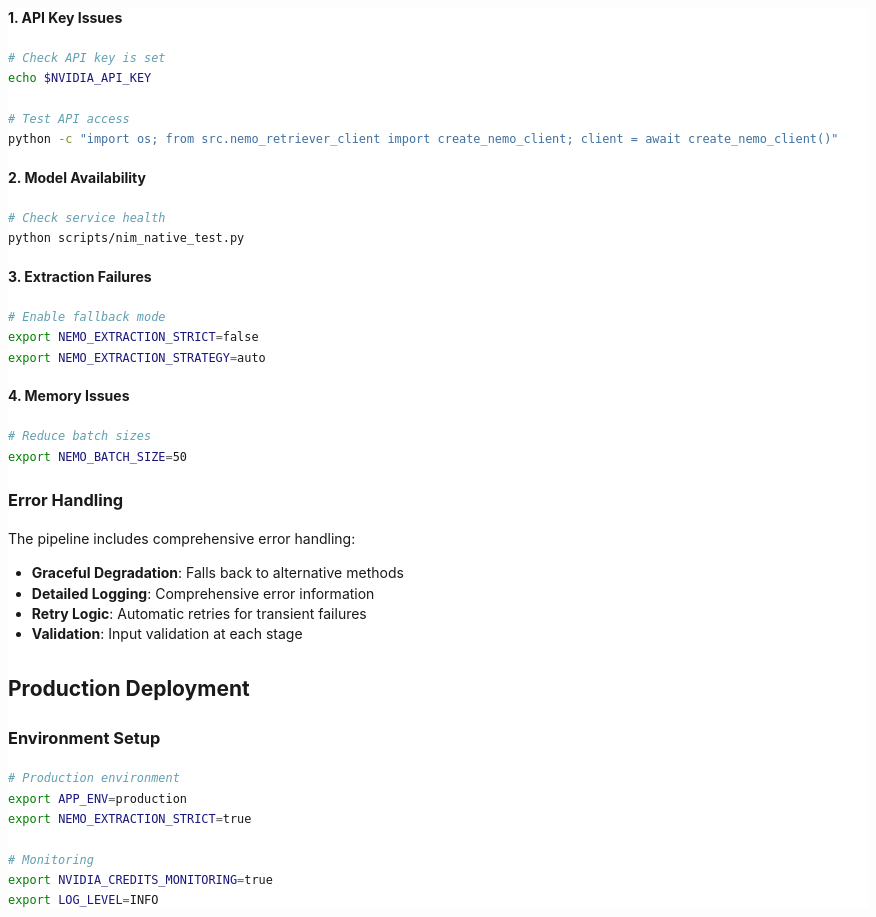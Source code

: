 #### 1. API Key Issues

```bash
# Check API key is set
echo $NVIDIA_API_KEY

# Test API access
python -c "import os; from src.nemo_retriever_client import create_nemo_client; client = await create_nemo_client()"
```

#### 2. Model Availability

```bash
# Check service health
python scripts/nim_native_test.py
```

#### 3. Extraction Failures

```bash
# Enable fallback mode
export NEMO_EXTRACTION_STRICT=false
export NEMO_EXTRACTION_STRATEGY=auto
```

#### 4. Memory Issues

```bash
# Reduce batch sizes
export NEMO_BATCH_SIZE=50
```

### Error Handling

The pipeline includes comprehensive error handling:

- **Graceful Degradation**: Falls back to alternative methods
- **Detailed Logging**: Comprehensive error information
- **Retry Logic**: Automatic retries for transient failures
- **Validation**: Input validation at each stage

## Production Deployment

### Environment Setup

```bash
# Production environment
export APP_ENV=production
export NEMO_EXTRACTION_STRICT=true

# Monitoring
export NVIDIA_CREDITS_MONITORING=true
export LOG_LEVEL=INFO
```
